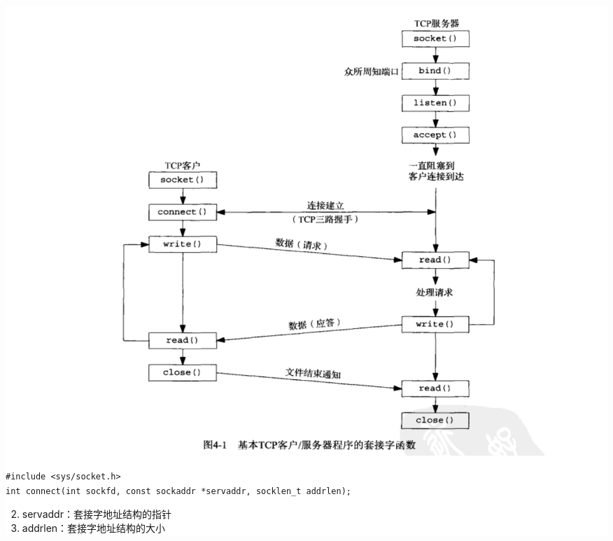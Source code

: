 

<center class ='img'>
<img title="" src="../UNIX网络编程卷1：套接字联网API/image/基本TPC客户:服务器程序的套接字函数.png" width="80%">
</center>



```
#include <sys/socket.h>
int connect(int sockfd, const sockaddr *servaddr, socklen_t addrlen);
```
2. servaddr：套接字地址结构的指针
3. addrlen：套接字地址结构的大小
